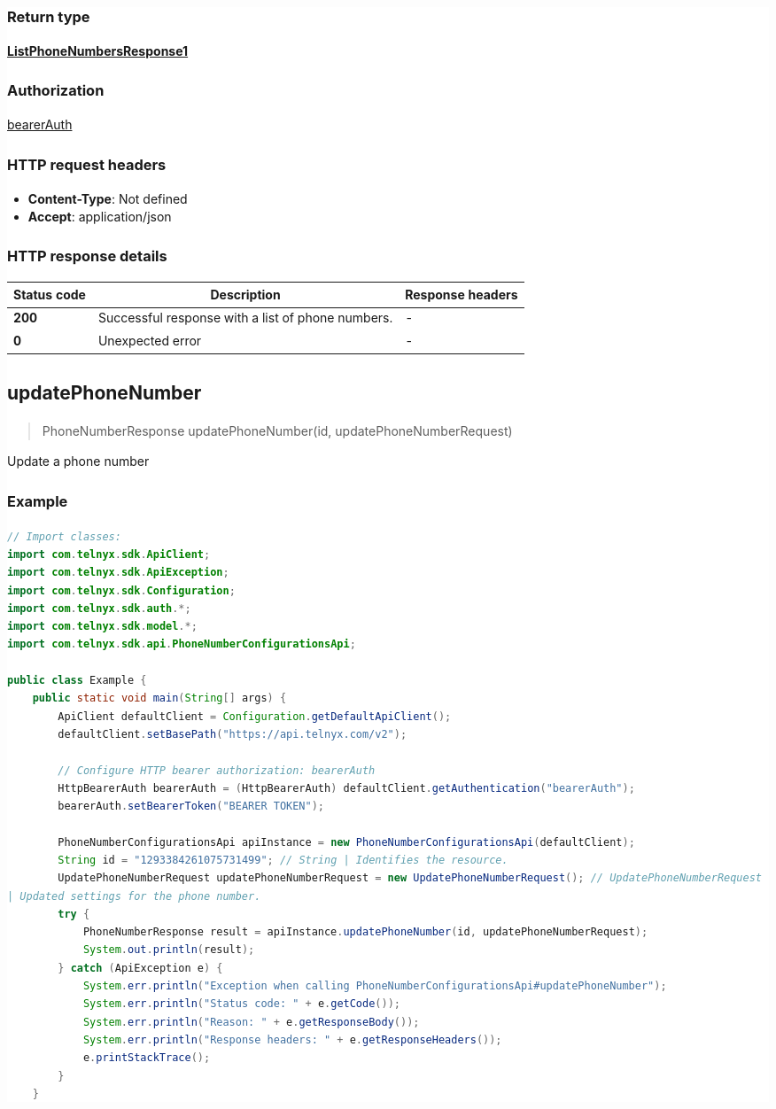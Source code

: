 ### Return type

[**ListPhoneNumbersResponse1**](ListPhoneNumbersResponse1.md)

### Authorization

[bearerAuth](../README.md#bearerAuth)

### HTTP request headers

- **Content-Type**: Not defined
- **Accept**: application/json

### HTTP response details
| Status code | Description | Response headers |
|-------------|-------------|------------------|
| **200** | Successful response with a list of phone numbers. |  -  |
| **0** | Unexpected error |  -  |


## updatePhoneNumber

> PhoneNumberResponse updatePhoneNumber(id, updatePhoneNumberRequest)

Update a phone number

### Example

```java
// Import classes:
import com.telnyx.sdk.ApiClient;
import com.telnyx.sdk.ApiException;
import com.telnyx.sdk.Configuration;
import com.telnyx.sdk.auth.*;
import com.telnyx.sdk.model.*;
import com.telnyx.sdk.api.PhoneNumberConfigurationsApi;

public class Example {
    public static void main(String[] args) {
        ApiClient defaultClient = Configuration.getDefaultApiClient();
        defaultClient.setBasePath("https://api.telnyx.com/v2");
        
        // Configure HTTP bearer authorization: bearerAuth
        HttpBearerAuth bearerAuth = (HttpBearerAuth) defaultClient.getAuthentication("bearerAuth");
        bearerAuth.setBearerToken("BEARER TOKEN");

        PhoneNumberConfigurationsApi apiInstance = new PhoneNumberConfigurationsApi(defaultClient);
        String id = "1293384261075731499"; // String | Identifies the resource.
        UpdatePhoneNumberRequest updatePhoneNumberRequest = new UpdatePhoneNumberRequest(); // UpdatePhoneNumberRequest | Updated settings for the phone number.
        try {
            PhoneNumberResponse result = apiInstance.updatePhoneNumber(id, updatePhoneNumberRequest);
            System.out.println(result);
        } catch (ApiException e) {
            System.err.println("Exception when calling PhoneNumberConfigurationsApi#updatePhoneNumber");
            System.err.println("Status code: " + e.getCode());
            System.err.println("Reason: " + e.getResponseBody());
            System.err.println("Response headers: " + e.getResponseHeaders());
            e.printStackTrace();
        }
    }
```